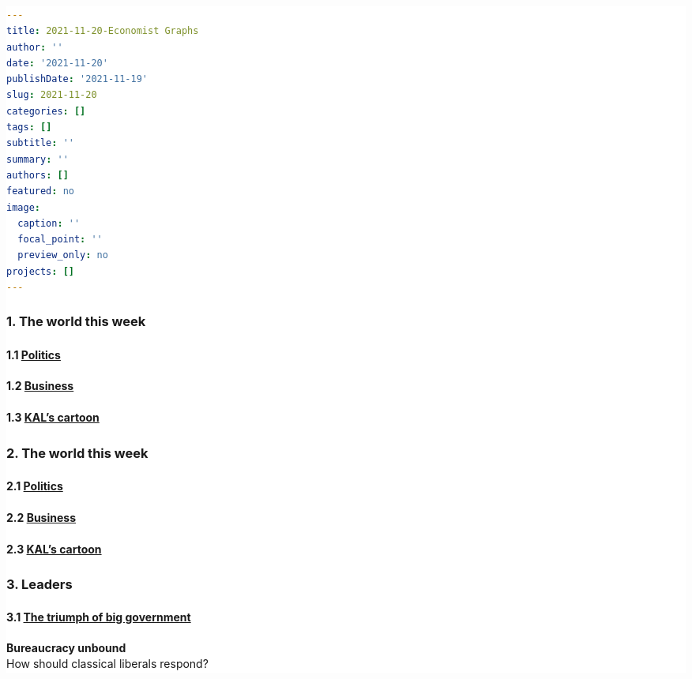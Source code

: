 ```yaml
---
title: 2021-11-20-Economist Graphs
author: ''
date: '2021-11-20'
publishDate: '2021-11-19'
slug: 2021-11-20
categories: []
tags: []
subtitle: ''
summary: ''
authors: []
featured: no
image:
  caption: ''
  focal_point: ''
  preview_only: no
projects: []
---
```

### 1. The world this week
#### 1.1 [Politics](https://www.economist.com/the-world-this-week/2021/11/20/politics)
  

#### 1.2 [Business](https://www.economist.com/the-world-this-week/2021/11/18/business)
  

#### 1.3 [KAL’s cartoon](https://www.economist.com/the-world-this-week/2021/11/20/kals-cartoon)
  

### 2. The world this week
#### 2.1 [Politics](https://www.economist.com/the-world-this-week/2021/11/20/politics)
  

#### 2.2 [Business](https://www.economist.com/the-world-this-week/2021/11/18/business)
  

#### 2.3 [KAL’s cartoon](https://www.economist.com/the-world-this-week/2021/11/20/kals-cartoon)
  

### 3. Leaders
#### 3.1 [The triumph of big government](https://www.economist.com/leaders/2021/11/20/the-world-is-entering-a-new-era-of-big-government)
**Bureaucracy unbound**  
How should classical liberals respond?  

